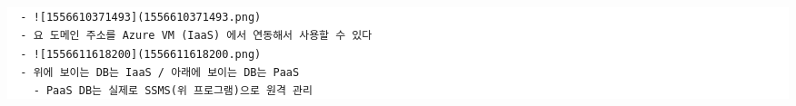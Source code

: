      - ![1556610371493](1556610371493.png)
      - 요 도메인 주소를 Azure VM (IaaS) 에서 연동해서 사용할 수 있다
      - ![1556611618200](1556611618200.png)
      - 위에 보이는 DB는 IaaS / 아래에 보이는 DB는 PaaS
        - PaaS DB는 실제로 SSMS(위 프로그램)으로 원격 관리